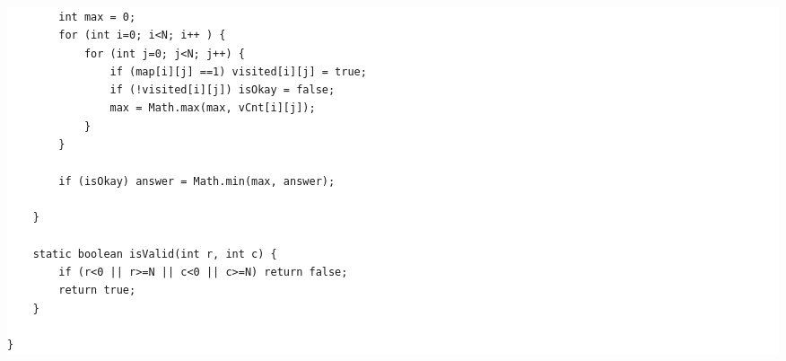 ```
		int max = 0;
		for (int i=0; i<N; i++ ) {
			for (int j=0; j<N; j++) {
				if (map[i][j] ==1) visited[i][j] = true;
				if (!visited[i][j]) isOkay = false;
				max = Math.max(max, vCnt[i][j]);
			}
		}
		
		if (isOkay) answer = Math.min(max, answer);
		
	}
	
	static boolean isValid(int r, int c) {
		if (r<0 || r>=N || c<0 || c>=N) return false;
		return true;
	}
	
}
```